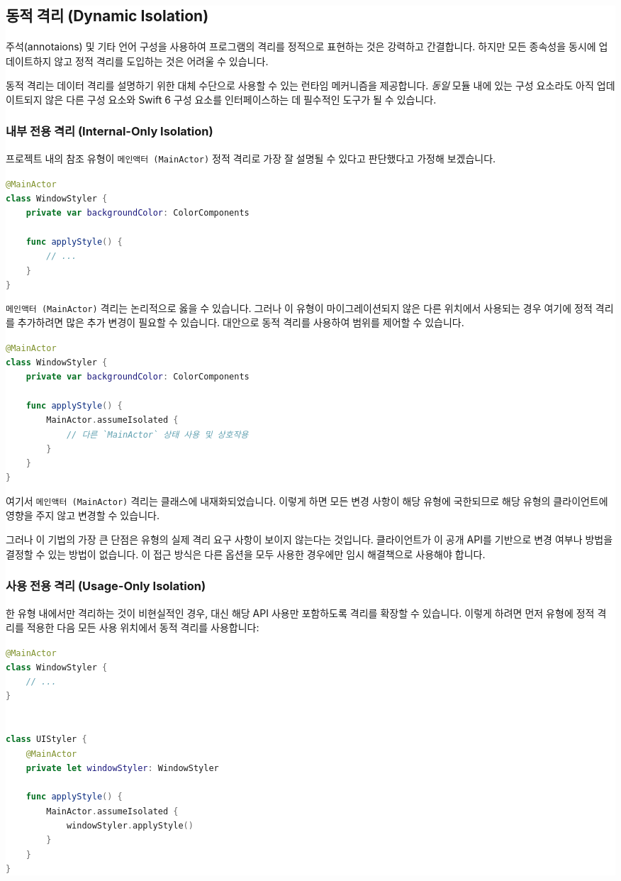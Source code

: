 ## 동적 격리 (Dynamic Isolation)

주석(annotaions) 및 기타 언어 구성을 사용하여 프로그램의 격리를 정적으로 표현하는 것은 강력하고 간결합니다. 하지만 모든 종속성을 동시에 업데이트하지 않고 정적 격리를 도입하는 것은 어려울 수 있습니다.

동적 격리는 데이터 격리를 설명하기 위한 대체 수단으로 사용할 수 있는 런타임 메커니즘을 제공합니다.  _동일_ 모듈 내에 있는 구성 요소라도 아직 업데이트되지 않은 다른 구성 요소와 Swift 6 구성 요소를 인터페이스하는 데 필수적인 도구가 될 수 있습니다.

### 내부 전용 격리 (Internal-Only Isolation)

프로젝트 내의 참조 유형이 `메인액터 (MainActor)` 정적 격리로 가장 잘 설명될 수 있다고 판단했다고 가정해 보겠습니다.

```swift
@MainActor
class WindowStyler {
    private var backgroundColor: ColorComponents

    func applyStyle() {
        // ...
    }
}
```

`메인액터 (MainActor)` 격리는 논리적으로 옳을 수 있습니다. 그러나 이 유형이 마이그레이션되지 않은 다른 위치에서 사용되는 경우 여기에 정적 격리를 추가하려면 많은 추가 변경이 필요할 수 있습니다. 대안으로 동적 격리를 사용하여 범위를 제어할 수 있습니다.

```swift
@MainActor
class WindowStyler {
    private var backgroundColor: ColorComponents

    func applyStyle() {
        MainActor.assumeIsolated {
            // 다른 `MainActor` 상태 사용 및 상호작용
        }
    }
}
```

여기서 `메인액터 (MainActor)` 격리는 클래스에 내재화되었습니다. 이렇게 하면 모든 변경 사항이 해당 유형에 국한되므로 해당 유형의 클라이언트에 영향을 주지 않고 변경할 수 있습니다.

그러나 이 기법의 가장 큰 단점은 유형의 실제 격리 요구 사항이 보이지 않는다는 것입니다. 클라이언트가 이 공개 API를 기반으로 변경 여부나 방법을 결정할 수 있는 방법이 없습니다. 이 접근 방식은 다른 옵션을 모두 사용한 경우에만 임시 해결책으로 사용해야 합니다.

### 사용 전용 격리 (Usage-Only Isolation)

한 유형 내에서만 격리하는 것이 비현실적인 경우, 대신 해당 API 사용만 포함하도록 격리를 확장할 수 있습니다.
이렇게 하려면 먼저 유형에 정적 격리를 적용한 다음 모든 사용 위치에서 동적 격리를 사용합니다:

```swift
@MainActor
class WindowStyler {
    // ...
}


class UIStyler {
    @MainActor
    private let windowStyler: WindowStyler
    
    func applyStyle() {
        MainActor.assumeIsolated {
            windowStyler.applyStyle()
        }
    }
}
```